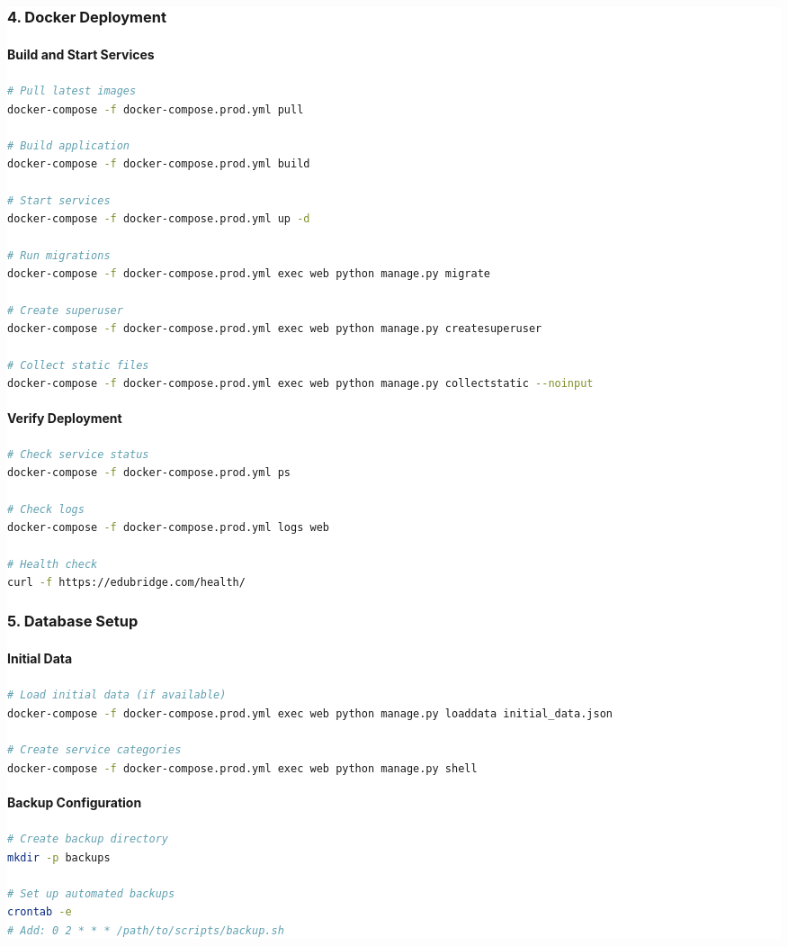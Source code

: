 ### 4. Docker Deployment

#### Build and Start Services
```bash
# Pull latest images
docker-compose -f docker-compose.prod.yml pull

# Build application
docker-compose -f docker-compose.prod.yml build

# Start services
docker-compose -f docker-compose.prod.yml up -d

# Run migrations
docker-compose -f docker-compose.prod.yml exec web python manage.py migrate

# Create superuser
docker-compose -f docker-compose.prod.yml exec web python manage.py createsuperuser

# Collect static files
docker-compose -f docker-compose.prod.yml exec web python manage.py collectstatic --noinput
```

#### Verify Deployment
```bash
# Check service status
docker-compose -f docker-compose.prod.yml ps

# Check logs
docker-compose -f docker-compose.prod.yml logs web

# Health check
curl -f https://edubridge.com/health/
```

### 5. Database Setup

#### Initial Data
```bash
# Load initial data (if available)
docker-compose -f docker-compose.prod.yml exec web python manage.py loaddata initial_data.json

# Create service categories
docker-compose -f docker-compose.prod.yml exec web python manage.py shell
```

#### Backup Configuration
```bash
# Create backup directory
mkdir -p backups

# Set up automated backups
crontab -e
# Add: 0 2 * * * /path/to/scripts/backup.sh
```
